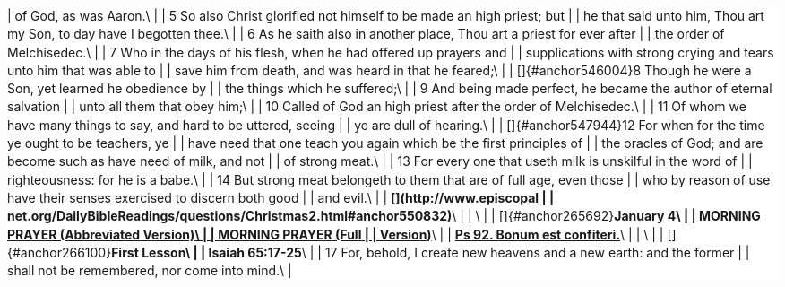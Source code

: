 | of God, as was Aaron.\                                                |
| 5 So also Christ glorified not himself to be made an high priest; but |
| he that said unto him, Thou art my Son, to day have I begotten thee.\ |
| 6 As he saith also in another place, Thou art a priest for ever after |
| the order of Melchisedec.\                                            |
| 7 Who in the days of his flesh, when he had offered up prayers and    |
| supplications with strong crying and tears unto him that was able to  |
| save him from death, and was heard in that he feared;\                |
| []{#anchor546004}8 Though he were a Son, yet learned he obedience by  |
| the things which he suffered;\                                        |
| 9 And being made perfect, he became the author of eternal salvation   |
| unto all them that obey him;\                                         |
| 10 Called of God an high priest after the order of Melchisedec.\      |
| 11 Of whom we have many things to say, and hard to be uttered, seeing |
| ye are dull of hearing.\                                              |
| []{#anchor547944}12 For when for the time ye ought to be teachers, ye |
| have need that one teach you again which be the first principles of   |
| the oracles of God; and are become such as have need of milk, and not |
| of strong meat.\                                                      |
| 13 For every one that useth milk is unskilful in the word of          |
| righteousness: for he is a babe.\                                     |
| 14 But strong meat belongeth to them that are of full age, even those |
| who by reason of use have their senses exercised to discern both good |
| and evil.\                                                            |
| **[](http://www.episcopal                                             |
| net.org/DailyBibleReadings/questions/Christmas2.html#anchor550832)**\ |
| \                                                                     |
| []{#anchor265692}**January 4\                                         |
| [MORNING PRAYER (Abbreviated Version)\                                |
| ](../DO_MP.html)[MORNING PRAYER (Full                                 |
| Version)](../dailyofficeMP.html)**\                                   |
| **[Ps 92. Bonum est confiteri.](../Psalter/PS92.html)**\              |
| \                                                                     |
| []{#anchor266100}**First Lesson\                                      |
| Isaiah 65:17-25**\                                                    |
| 17 For, behold, I create new heavens and a new earth: and the former  |
| shall not be remembered, nor come into mind.\                         |